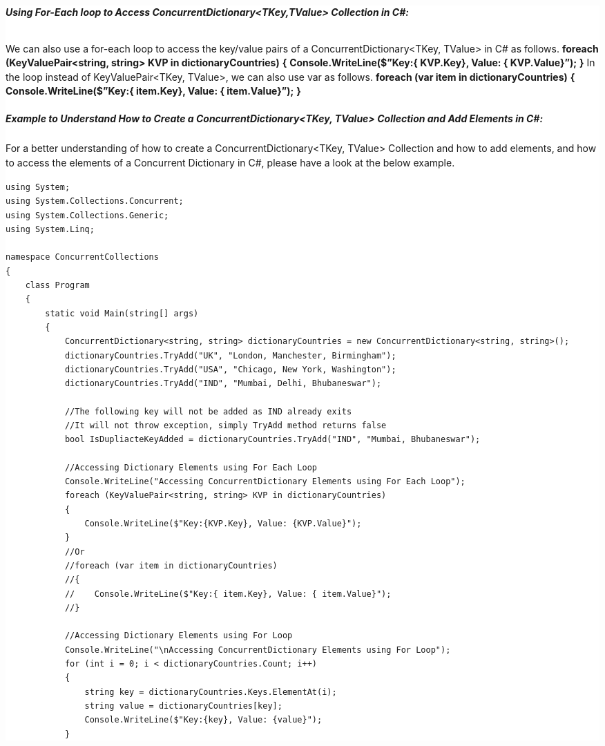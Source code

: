 ###### **Using For-Each loop to Access ConcurrentDictionary<TKey,TValue> Collection in C#:**

We can also use a for-each loop to access the key/value pairs of a ConcurrentDictionary<TKey, TValue> in C# as follows.
**foreach (KeyValuePair<string, string> KVP in dictionaryCountries)**
**{**
          **Console.WriteLine($”Key:{ KVP.Key}, Value: { KVP.Value}”);**
**}**
In the loop instead of KeyValuePair<TKey, TValue>, we can also use var as follows.
**foreach (var item in dictionaryCountries)**
**{**
          **Console.WriteLine($”Key:{ item.Key}, Value: { item.Value}”);**
**}**

##### **Example to Understand How to Create a ConcurrentDictionary<TKey, TValue> Collection and Add Elements in C#:**

For a better understanding of how to create a ConcurrentDictionary<TKey, TValue> Collection and how to add elements, and how to access the elements of a Concurrent Dictionary in C#, please have a look at the below example.

```
using System;
using System.Collections.Concurrent;
using System.Collections.Generic;
using System.Linq;

namespace ConcurrentCollections
{
    class Program
    {
        static void Main(string[] args)
        {
            ConcurrentDictionary<string, string> dictionaryCountries = new ConcurrentDictionary<string, string>();
            dictionaryCountries.TryAdd("UK", "London, Manchester, Birmingham");
            dictionaryCountries.TryAdd("USA", "Chicago, New York, Washington");
            dictionaryCountries.TryAdd("IND", "Mumbai, Delhi, Bhubaneswar");

            //The following key will not be added as IND already exits
            //It will not throw exception, simply TryAdd method returns false
            bool IsDupliacteKeyAdded = dictionaryCountries.TryAdd("IND", "Mumbai, Bhubaneswar");
           
            //Accessing Dictionary Elements using For Each Loop
            Console.WriteLine("Accessing ConcurrentDictionary Elements using For Each Loop");
            foreach (KeyValuePair<string, string> KVP in dictionaryCountries)
            {
                Console.WriteLine($"Key:{KVP.Key}, Value: {KVP.Value}");
            }
            //Or
            //foreach (var item in dictionaryCountries)
            //{
            //    Console.WriteLine($"Key:{ item.Key}, Value: { item.Value}");
            //}

            //Accessing Dictionary Elements using For Loop
            Console.WriteLine("\nAccessing ConcurrentDictionary Elements using For Loop");
            for (int i = 0; i < dictionaryCountries.Count; i++)
            {
                string key = dictionaryCountries.Keys.ElementAt(i);
                string value = dictionaryCountries[key];
                Console.WriteLine($"Key:{key}, Value: {value}");
            }

```